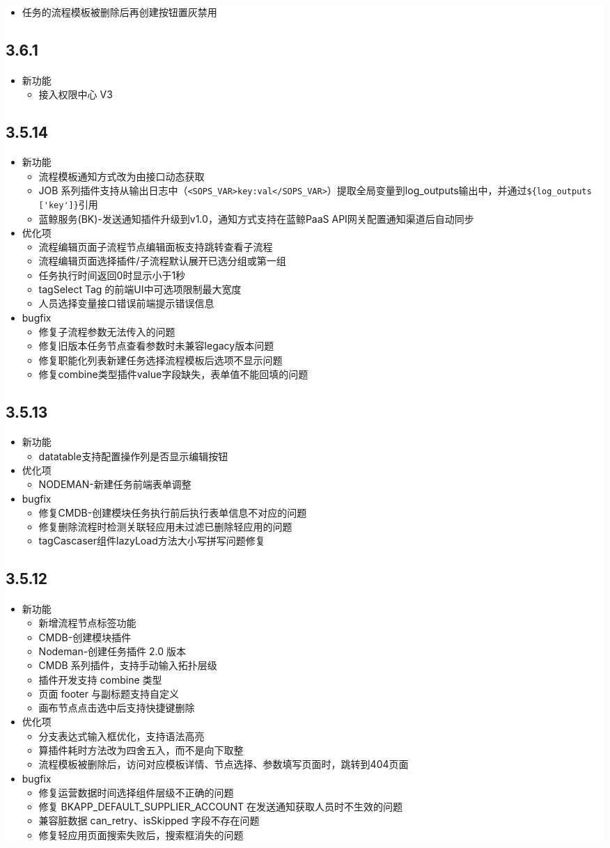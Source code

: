   - 任务的流程模板被删除后再创建按钮置灰禁用

## 3.6.1

- 新功能
  - 接入权限中心 V3

## 3.5.14

- 新功能
  - 流程模板通知方式改为由接口动态获取
  - JOB 系列插件支持从输出日志中（`<SOPS_VAR>key:val</SOPS_VAR>`）提取全局变量到log_outputs输出中，并通过`${log_outputs['key']}`引用
  - 蓝鲸服务(BK)-发送通知插件升级到v1.0，通知方式支持在蓝鲸PaaS API网关配置通知渠道后自动同步
- 优化项
  - 流程编辑页面子流程节点编辑面板支持跳转查看子流程
  - 流程编辑页面选择插件/子流程默认展开已选分组或第一组
  - 任务执行时间返回0时显示小于1秒
  - tagSelect Tag 的前端UI中可选项限制最大宽度
  - 人员选择变量接口错误前端提示错误信息
- bugfix
  - 修复子流程参数无法传入的问题
  - 修复旧版本任务节点查看参数时未兼容legacy版本问题
  - 修复职能化列表新建任务选择流程模板后选项不显示问题
  - 修复combine类型插件value字段缺失，表单值不能回填的问题

## 3.5.13

- 新功能
  - datatable支持配置操作列是否显示编辑按钮
- 优化项
  - NODEMAN-新建任务前端表单调整
- bugfix
  - 修复CMDB-创建模块任务执行前后执行表单信息不对应的问题
  - 修复删除流程时检测关联轻应用未过滤已删除轻应用的问题
  - tagCascaser组件lazyLoad方法大小写拼写问题修复

## 3.5.12

- 新功能
  - 新增流程节点标签功能
  - CMDB-创建模块插件
  - Nodeman-创建任务插件 2.0 版本
  - CMDB 系列插件，支持手动输入拓扑层级
  - 插件开发支持 combine 类型
  - 页面 footer 与副标题支持自定义
  - 画布节点点击选中后支持快捷键删除 
- 优化项
  - 分支表达式输入框优化，支持语法高亮
  - 算插件耗时方法改为四舍五入，而不是向下取整
  - 流程模板被删除后，访问对应模板详情、节点选择、参数填写页面时，跳转到404页面 
- bugfix
  - 修复运营数据时间选择组件层级不正确的问题
  - 修复 BKAPP_DEFAULT_SUPPLIER_ACCOUNT 在发送通知获取人员时不生效的问题
  - 兼容脏数据 can_retry、isSkipped 字段不存在问题
  - 修复轻应用页面搜索失败后，搜索框消失的问题
